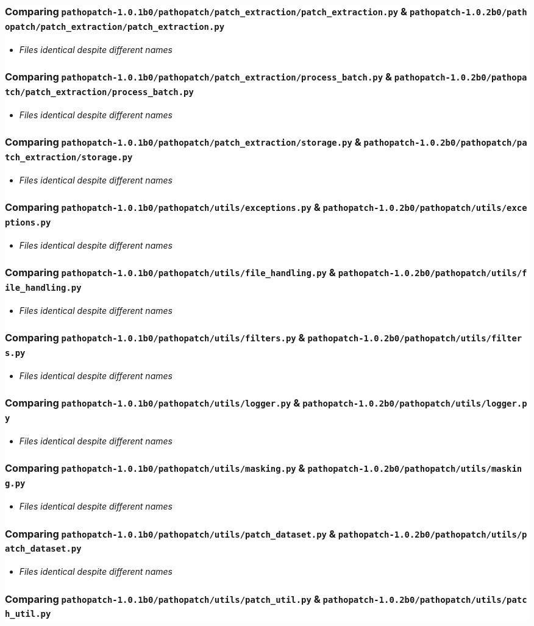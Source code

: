 ### Comparing `pathopatch-1.0.1b0/pathopatch/patch_extraction/patch_extraction.py` & `pathopatch-1.0.2b0/pathopatch/patch_extraction/patch_extraction.py`

 * *Files identical despite different names*

### Comparing `pathopatch-1.0.1b0/pathopatch/patch_extraction/process_batch.py` & `pathopatch-1.0.2b0/pathopatch/patch_extraction/process_batch.py`

 * *Files identical despite different names*

### Comparing `pathopatch-1.0.1b0/pathopatch/patch_extraction/storage.py` & `pathopatch-1.0.2b0/pathopatch/patch_extraction/storage.py`

 * *Files identical despite different names*

### Comparing `pathopatch-1.0.1b0/pathopatch/utils/exceptions.py` & `pathopatch-1.0.2b0/pathopatch/utils/exceptions.py`

 * *Files identical despite different names*

### Comparing `pathopatch-1.0.1b0/pathopatch/utils/file_handling.py` & `pathopatch-1.0.2b0/pathopatch/utils/file_handling.py`

 * *Files identical despite different names*

### Comparing `pathopatch-1.0.1b0/pathopatch/utils/filters.py` & `pathopatch-1.0.2b0/pathopatch/utils/filters.py`

 * *Files identical despite different names*

### Comparing `pathopatch-1.0.1b0/pathopatch/utils/logger.py` & `pathopatch-1.0.2b0/pathopatch/utils/logger.py`

 * *Files identical despite different names*

### Comparing `pathopatch-1.0.1b0/pathopatch/utils/masking.py` & `pathopatch-1.0.2b0/pathopatch/utils/masking.py`

 * *Files identical despite different names*

### Comparing `pathopatch-1.0.1b0/pathopatch/utils/patch_dataset.py` & `pathopatch-1.0.2b0/pathopatch/utils/patch_dataset.py`

 * *Files identical despite different names*

### Comparing `pathopatch-1.0.1b0/pathopatch/utils/patch_util.py` & `pathopatch-1.0.2b0/pathopatch/utils/patch_util.py`
